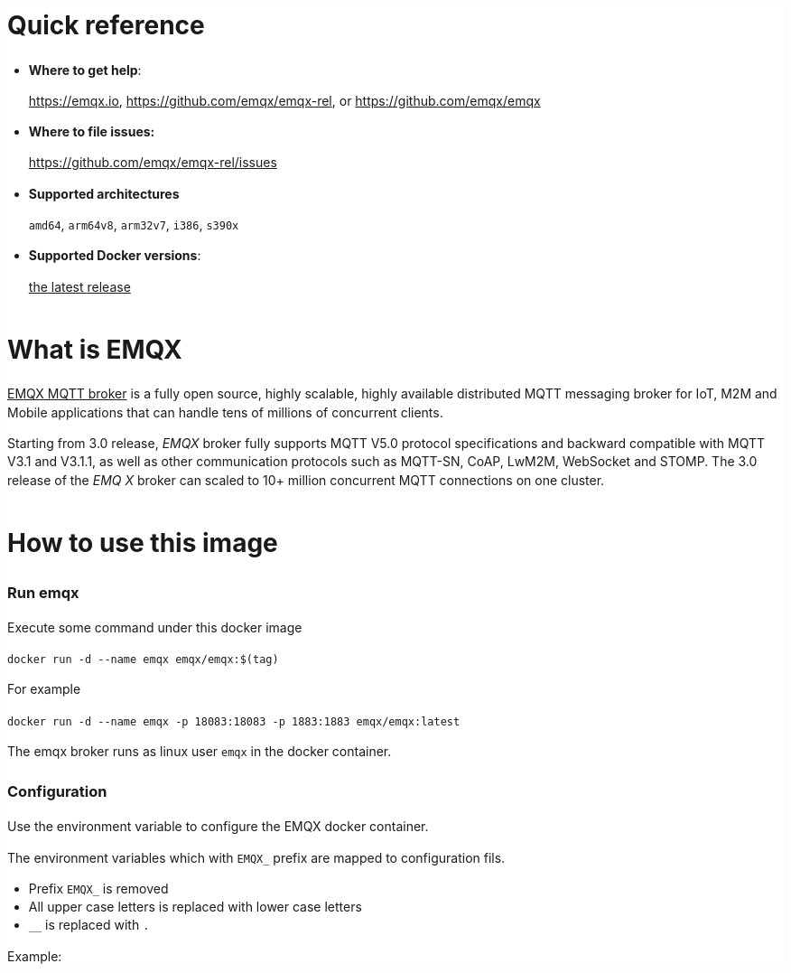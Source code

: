 # Quick reference

+ **Where to get help**:

  https://emqx.io, https://github.com/emqx/emqx-rel, or https://github.com/emqx/emqx

+ **Where to file issues:**

  https://github.com/emqx/emqx-rel/issues

+ **Supported architectures**

  `amd64`, `arm64v8`,  `arm32v7`, `i386`, `s390x`


+ **Supported Docker versions**:

  [the latest release](https://github.com/docker/docker-ce/releases/latest)

# What is EMQX

[EMQX  MQTT broker](https://emqx.io/products/broker) is a fully open source, highly scalable, highly available distributed MQTT messaging broker for IoT, M2M and Mobile applications that can handle tens of millions of concurrent clients.

Starting from 3.0 release, *EMQX* broker fully supports MQTT V5.0 protocol specifications and backward compatible with MQTT V3.1 and V3.1.1,  as well as other communication protocols such as MQTT-SN, CoAP, LwM2M, WebSocket and STOMP. The 3.0 release of the *EMQ X* broker can scaled to 10+ million concurrent MQTT connections on one cluster.

# How to use this image

### Run emqx

Execute some command under this docker image

``docker run -d --name emqx emqx/emqx:$(tag)``

For example

``docker run -d --name emqx -p 18083:18083 -p 1883:1883 emqx/emqx:latest``

The emqx broker runs as linux user `emqx` in the docker container.

### Configuration

Use the environment variable to configure the EMQX docker container.

The environment variables which with ``EMQX_`` prefix are mapped to configuration fils.

+ Prefix ``EMQX_`` is removed
+ All upper case letters is replaced with lower case letters
+ ``__`` is replaced with ``.``

Example:

